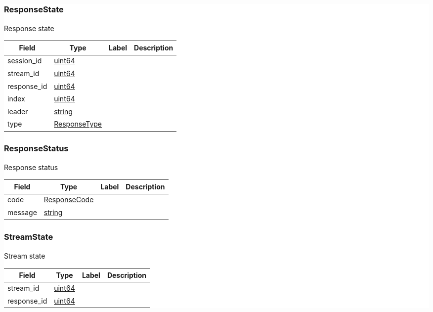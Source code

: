 




<a name="atomix.storage.ResponseState"></a>

### ResponseState
Response state


| Field | Type | Label | Description |
| ----- | ---- | ----- | ----------- |
| session_id | [uint64](#uint64) |  |  |
| stream_id | [uint64](#uint64) |  |  |
| response_id | [uint64](#uint64) |  |  |
| index | [uint64](#uint64) |  |  |
| leader | [string](#string) |  |  |
| type | [ResponseType](#atomix.storage.ResponseType) |  |  |






<a name="atomix.storage.ResponseStatus"></a>

### ResponseStatus
Response status


| Field | Type | Label | Description |
| ----- | ---- | ----- | ----------- |
| code | [ResponseCode](#atomix.storage.ResponseCode) |  |  |
| message | [string](#string) |  |  |






<a name="atomix.storage.StreamState"></a>

### StreamState
Stream state


| Field | Type | Label | Description |
| ----- | ---- | ----- | ----------- |
| stream_id | [uint64](#uint64) |  |  |
| response_id | [uint64](#uint64) |  |  |




